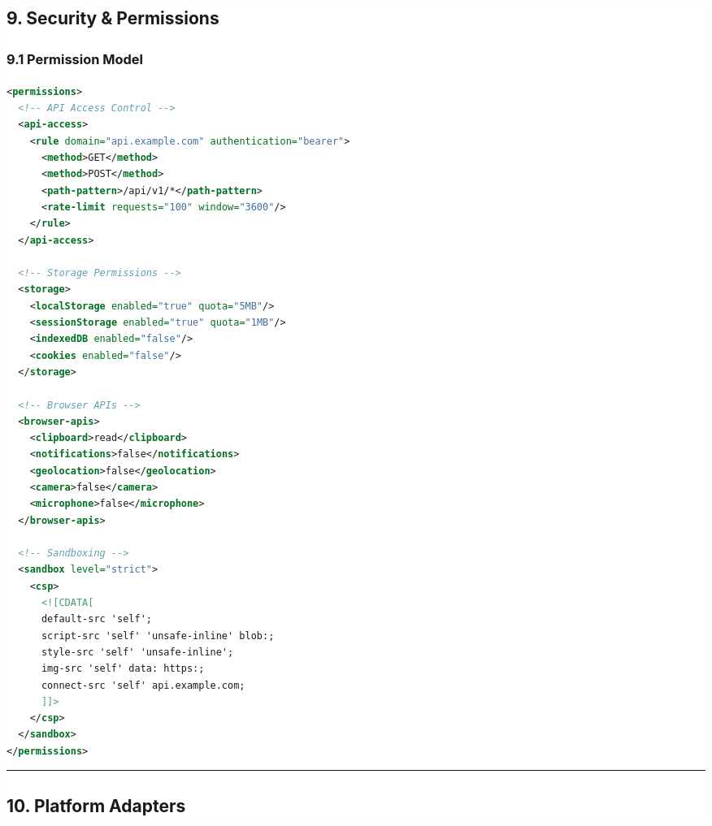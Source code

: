 
## 9. Security & Permissions

### 9.1 Permission Model

```xml
<permissions>
  <!-- API Access Control -->
  <api-access>
    <rule domain="api.example.com" authentication="bearer">
      <method>GET</method>
      <method>POST</method>
      <path-pattern>/api/v1/*</path-pattern>
      <rate-limit requests="100" window="3600"/>
    </rule>
  </api-access>
  
  <!-- Storage Permissions -->
  <storage>
    <localStorage enabled="true" quota="5MB"/>
    <sessionStorage enabled="true" quota="1MB"/>
    <indexedDB enabled="false"/>
    <cookies enabled="false"/>
  </storage>
  
  <!-- Browser APIs -->
  <browser-apis>
    <clipboard>read</clipboard>
    <notifications>false</notifications>
    <geolocation>false</geolocation>
    <camera>false</camera>
    <microphone>false</microphone>
  </browser-apis>
  
  <!-- Sandboxing -->
  <sandbox level="strict">
    <csp>
      <![CDATA[
      default-src 'self';
      script-src 'self' 'unsafe-inline' blob:;
      style-src 'self' 'unsafe-inline';
      img-src 'self' data: https:;
      connect-src 'self' api.example.com;
      ]]>
    </csp>
  </sandbox>
</permissions>
```

---

## 10. Platform Adapters
